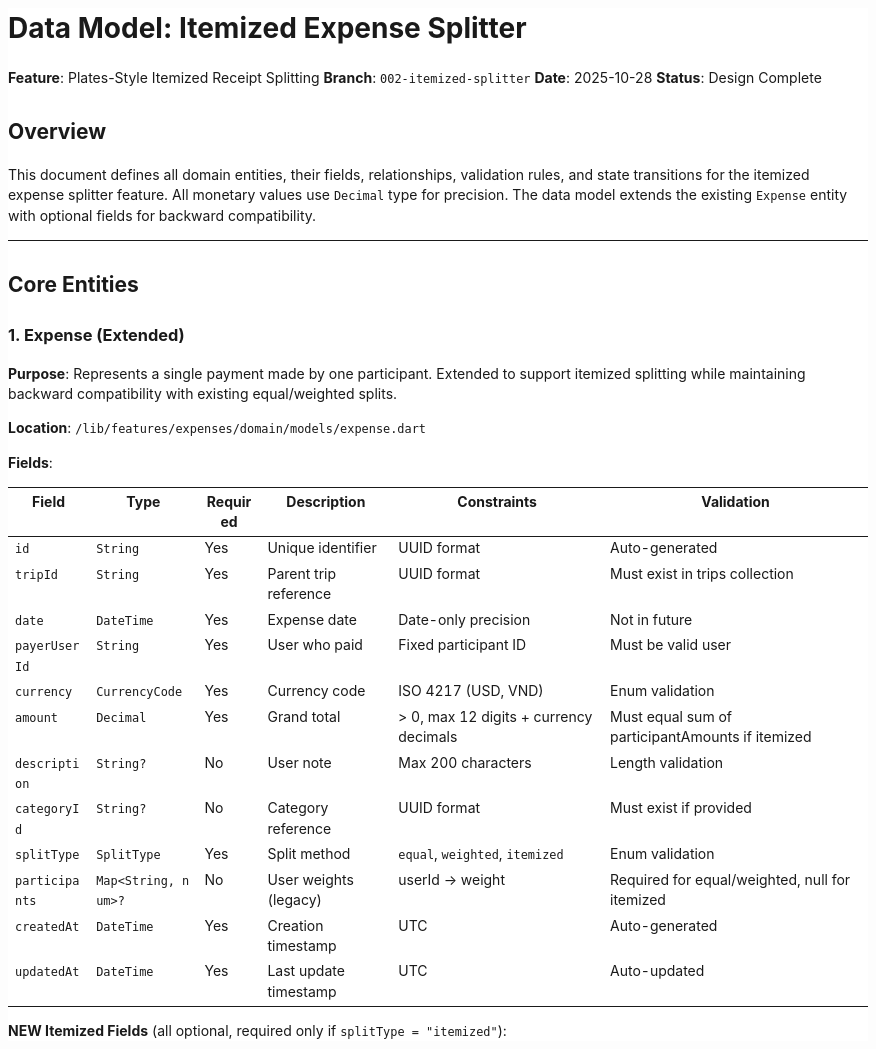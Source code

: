 # Data Model: Itemized Expense Splitter

**Feature**: Plates-Style Itemized Receipt Splitting
**Branch**: `002-itemized-splitter`
**Date**: 2025-10-28
**Status**: Design Complete

## Overview

This document defines all domain entities, their fields, relationships, validation rules, and state transitions for the itemized expense splitter feature. All monetary values use `Decimal` type for precision. The data model extends the existing `Expense` entity with optional fields for backward compatibility.

---

## Core Entities

### 1. Expense (Extended)

**Purpose**: Represents a single payment made by one participant. Extended to support itemized splitting while maintaining backward compatibility with existing equal/weighted splits.

**Location**: `/lib/features/expenses/domain/models/expense.dart`

**Fields**:

| Field | Type | Required | Description | Constraints | Validation |
|-------|------|----------|-------------|-------------|------------|
| `id` | `String` | Yes | Unique identifier | UUID format | Auto-generated |
| `tripId` | `String` | Yes | Parent trip reference | UUID format | Must exist in trips collection |
| `date` | `DateTime` | Yes | Expense date | Date-only precision | Not in future |
| `payerUserId` | `String` | Yes | User who paid | Fixed participant ID | Must be valid user |
| `currency` | `CurrencyCode` | Yes | Currency code | ISO 4217 (USD, VND) | Enum validation |
| `amount` | `Decimal` | Yes | Grand total | > 0, max 12 digits + currency decimals | Must equal sum of participantAmounts if itemized |
| `description` | `String?` | No | User note | Max 200 characters | Length validation |
| `categoryId` | `String?` | No | Category reference | UUID format | Must exist if provided |
| `splitType` | `SplitType` | Yes | Split method | `equal`, `weighted`, `itemized` | Enum validation |
| `participants` | `Map<String, num>?` | No | User weights (legacy) | userId -> weight | Required for equal/weighted, null for itemized |
| `createdAt` | `DateTime` | Yes | Creation timestamp | UTC | Auto-generated |
| `updatedAt` | `DateTime` | Yes | Last update timestamp | UTC | Auto-updated |

**NEW Itemized Fields** (all optional, required only if `splitType = "itemized"`):

